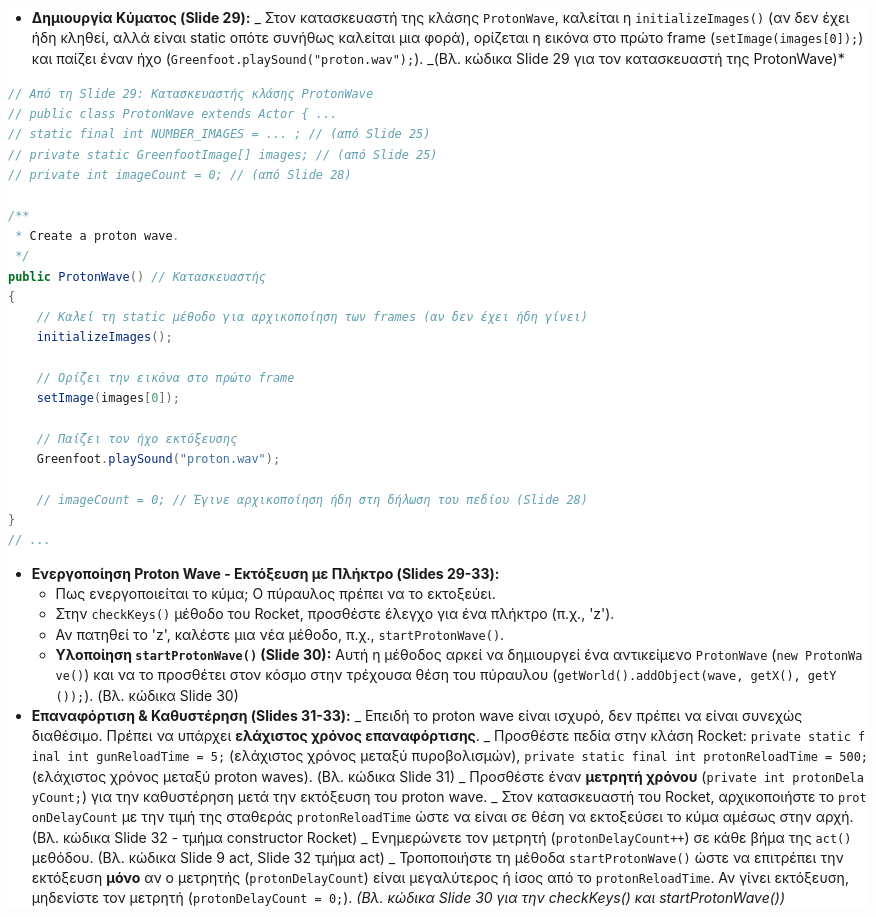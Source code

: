 - **Δημιουργία Κύματος (Slide 29):**
  _ Στον κατασκευαστή της κλάσης `ProtonWave`, καλείται η `initializeImages()` (αν δεν έχει ήδη κληθεί, αλλά είναι static οπότε συνήθως καλείται μια φορά), ορίζεται η εικόνα στο πρώτο frame (`setImage(images[0]);`) και παίζει έναν ήχο (`Greenfoot.playSound("proton.wav");`).
  _(Βλ. κώδικα Slide 29 για τον κατασκευαστή της ProtonWave)\*

```java
// Από τη Slide 29: Κατασκευαστής κλάσης ProtonWave
// public class ProtonWave extends Actor { ...
// static final int NUMBER_IMAGES = ... ; // (από Slide 25)
// private static GreenfootImage[] images; // (από Slide 25)
// private int imageCount = 0; // (από Slide 28)

/**
 * Create a proton wave.
 */
public ProtonWave() // Κατασκευαστής
{
    // Καλεί τη static μέθοδο για αρχικοποίηση των frames (αν δεν έχει ήδη γίνει)
    initializeImages();

    // Ορίζει την εικόνα στο πρώτο frame
    setImage(images[0]);

    // Παίζει τον ήχο εκτόξευσης
    Greenfoot.playSound("proton.wav");

    // imageCount = 0; // Έγινε αρχικοποίηση ήδη στη δήλωση του πεδίου (Slide 28)
}
// ...
```

- **Ενεργοποίηση Proton Wave - Εκτόξευση με Πλήκτρο (Slides 29-33):**
  - Πως ενεργοποιείται το κύμα; Ο πύραυλος πρέπει να το εκτοξεύει.
  - Στην `checkKeys()` μέθοδο του Rocket, προσθέστε έλεγχο για ένα πλήκτρο (π.χ., 'z').
  - Αν πατηθεί το 'z', καλέστε μια νέα μέθοδο, π.χ., `startProtonWave()`.
  - **Υλοποίηση `startProtonWave()` (Slide 30):** Αυτή η μέθοδος αρκεί να δημιουργεί ένα αντικείμενο `ProtonWave` (`new ProtonWave()`) και να το προσθέτει στον κόσμο στην τρέχουσα θέση του πύραυλου (`getWorld().addObject(wave, getX(), getY());`). (Βλ. κώδικα Slide 30)
- **Επαναφόρτιση & Καθυστέρηση (Slides 31-33):**
  _ Επειδή το proton wave είναι ισχυρό, δεν πρέπει να είναι συνεχώς διαθέσιμο. Πρέπει να υπάρχει **ελάχιστος χρόνος επαναφόρτισης**.
  _ Προσθέστε πεδία στην κλάση Rocket: `private static final int gunReloadTime = 5;` (ελάχιστος χρόνος μεταξύ πυροβολισμών), `private static final int protonReloadTime = 500;` (ελάχιστος χρόνος μεταξύ proton waves). (Βλ. κώδικα Slide 31)
  _ Προσθέστε έναν **μετρητή χρόνου** (`private int protonDelayCount;`) για την καθυστέρηση μετά την εκτόξευση του proton wave.
  _ Στον κατασκευαστή του Rocket, αρχικοποιήστε το `protonDelayCount` με την τιμή της σταθεράς `protonReloadTime` ώστε να είναι σε θέση να εκτοξεύσει το κύμα αμέσως στην αρχή. (Βλ. κώδικα Slide 32 - τμήμα constructor Rocket)
  _ Ενημερώνετε τον μετρητή (`protonDelayCount++`) σε κάθε βήμα της `act()` μεθόδου. (Βλ. κώδικα Slide 9 act, Slide 32 τμήμα act)
  _ Τροποποιήστε τη μέθοδα `startProtonWave()` ώστε να επιτρέπει την εκτόξευση **μόνο** αν ο μετρητής (`protonDelayCount`) είναι μεγαλύτερος ή ίσος από το `protonReloadTime`. Αν γίνει εκτόξευση, μηδενίστε τον μετρητή (`protonDelayCount = 0;`).
  _(Βλ. κώδικα Slide 30 για την checkKeys() και startProtonWave())_
